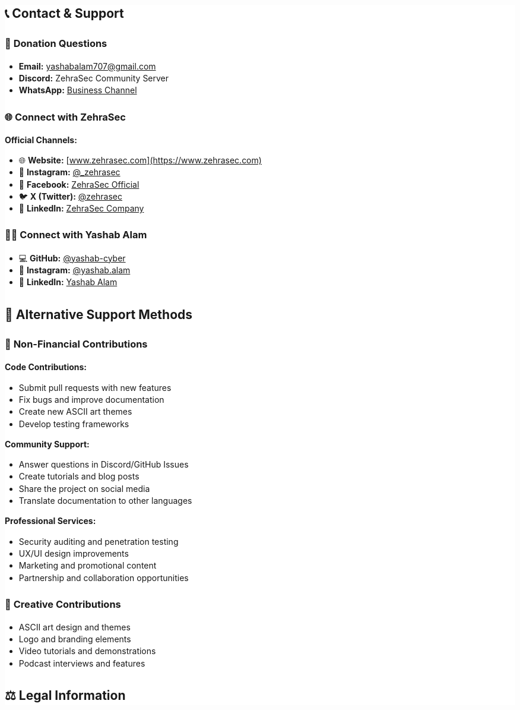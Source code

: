 ## 📞 Contact & Support

### 💬 **Donation Questions**
- **Email:** yashabalam707@gmail.com
- **Discord:** ZehraSec Community Server
- **WhatsApp:** [Business Channel](https://whatsapp.com/channel/0029Vaoa1GfKLaHlL0Kc8k1q)

### 🌐 **Connect with ZehraSec**

**Official Channels:**
- 🌐 **Website:** [www.zehrasec.com](https://www.zehrasec.com)
- 📸 **Instagram:** [@_zehrasec](https://www.instagram.com/_zehrasec?igsh=bXM0cWl1ejdoNHM4)
- 📘 **Facebook:** [ZehraSec Official](https://www.facebook.com/profile.php?id=61575580721849)
- 🐦 **X (Twitter):** [@zehrasec](https://x.com/zehrasec?t=Tp9LOesZw2d2yTZLVo0_GA&s=08)
- 💼 **LinkedIn:** [ZehraSec Company](https://www.linkedin.com/company/zehrasec)

### 👨‍💻 **Connect with Yashab Alam**
- 💻 **GitHub:** [@yashab-cyber](https://github.com/yashab-cyber)
- 📸 **Instagram:** [@yashab.alam](https://www.instagram.com/yashab.alam)
- 💼 **LinkedIn:** [Yashab Alam](https://www.linkedin.com/in/yashabalam)

## 📝 Alternative Support Methods

### 🤝 **Non-Financial Contributions**

**Code Contributions:**
- Submit pull requests with new features
- Fix bugs and improve documentation
- Create new ASCII art themes
- Develop testing frameworks

**Community Support:**
- Answer questions in Discord/GitHub Issues
- Create tutorials and blog posts
- Share the project on social media
- Translate documentation to other languages

**Professional Services:**
- Security auditing and penetration testing
- UX/UI design improvements
- Marketing and promotional content
- Partnership and collaboration opportunities

### 🎨 **Creative Contributions**
- ASCII art design and themes
- Logo and branding elements
- Video tutorials and demonstrations
- Podcast interviews and features

## ⚖️ **Legal Information**
